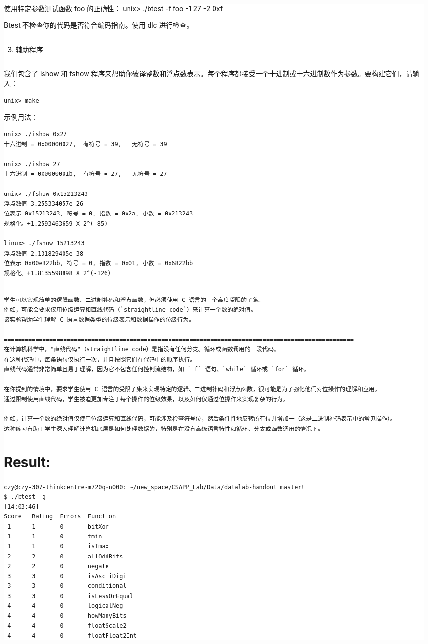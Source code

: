   使用特定参数测试函数 foo 的正确性：
  unix> ./btest -f foo -1 27 -2 0xf

Btest 不检查你的代码是否符合编码指南。使用 dlc 进行检查。

*******************
3. 辅助程序
*******************

我们包含了 ishow 和 fshow 程序来帮助你破译整数和浮点数表示。每个程序都接受一个十进制或十六进制数作为参数。要构建它们，请输入：

    unix> make

示例用法：

    unix> ./ishow 0x27
    十六进制 = 0x00000027,	有符号 = 39,	无符号 = 39

    unix> ./ishow 27
    十六进制 = 0x0000001b,	有符号 = 27,	无符号 = 27

    unix> ./fshow 0x15213243
    浮点数值 3.255334057e-26
    位表示 0x15213243, 符号 = 0, 指数 = 0x2a, 小数 = 0x213243
    规格化。+1.2593463659 X 2^(-85)

    linux> ./fshow 15213243
    浮点数值 2.131829405e-38
    位表示 0x00e822bb, 符号 = 0, 指数 = 0x01, 小数 = 0x6822bb
    规格化。+1.8135598898 X 2^(-126)
~~~

学生可以实现简单的逻辑函数、二进制补码和浮点函数，但必须使用 C 语言的一个高度受限的子集。
例如，可能会要求仅用位级运算和直线代码（`straightline code`）来计算一个数的绝对值。
该实验帮助学生理解 C 语言数据类型的位级表示和数据操作的位级行为。

====================================================================================================
在计算机科学中，"直线代码"（straightline code）是指没有任何分支、循环或函数调用的一段代码。
在这种代码中，每条语句仅执行一次，并且按照它们在代码中的顺序执行。
直线代码通常非常简单且易于理解，因为它不包含任何控制流结构，如 `if` 语句、`while` 循环或 `for` 循环。

在你提到的情境中，要求学生使用 C 语言的受限子集来实现特定的逻辑、二进制补码和浮点函数，很可能是为了强化他们对位操作的理解和应用。
通过限制使用直线代码，学生被迫更加专注于每个操作的位级效果，以及如何仅通过位操作来实现复杂的行为。

例如，计算一个数的绝对值仅使用位级运算和直线代码，可能涉及检查符号位，然后条件性地反转所有位并增加一（这是二进制补码表示中的常见操作）。
这种练习有助于学生深入理解计算机底层是如何处理数据的，特别是在没有高级语言特性如循环、分支或函数调用的情况下。
~~~

# Result:
~~~shell
czy@czy-307-thinkcentre-m720q-n000: ~/new_space/CSAPP_Lab/Data/datalab-handout master!
$ ./btest -g                                                                                                                [14:03:46]
Score   Rating  Errors  Function
 1      1       0       bitXor
 1      1       0       tmin
 1      1       0       isTmax
 2      2       0       allOddBits
 2      2       0       negate
 3      3       0       isAsciiDigit
 3      3       0       conditional
 3      3       0       isLessOrEqual
 4      4       0       logicalNeg
 4      4       0       howManyBits
 4      4       0       floatScale2
 4      4       0       floatFloat2Int
~~~